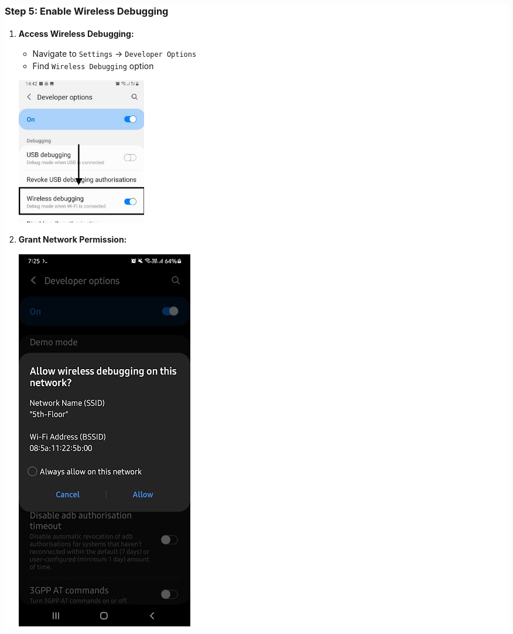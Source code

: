 ### Step 5: Enable Wireless Debugging

1. **Access Wireless Debugging:**
   - Navigate to `Settings` → `Developer Options`
   - Find `Wireless Debugging` option
   
   ![Wireless Debugging Setting](Pasted%20image%2020250917192809.png)

2. **Grant Network Permission:**
   
   ![Network Permission](unnamed%203.jpg)
